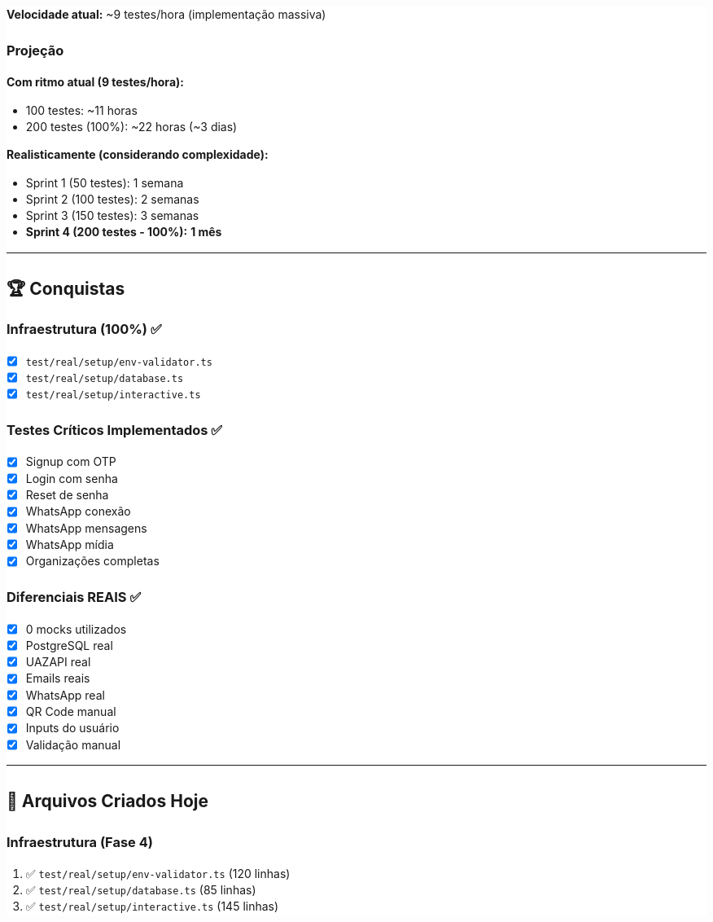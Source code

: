 **Velocidade atual:** ~9 testes/hora (implementação massiva)

### Projeção

**Com ritmo atual (9 testes/hora):**
- 100 testes: ~11 horas
- 200 testes (100%): ~22 horas (~3 dias)

**Realisticamente (considerando complexidade):**
- Sprint 1 (50 testes): 1 semana
- Sprint 2 (100 testes): 2 semanas
- Sprint 3 (150 testes): 3 semanas
- **Sprint 4 (200 testes - 100%):** **1 mês**

---

## 🏆 Conquistas

### Infraestrutura (100%) ✅
- [x] `test/real/setup/env-validator.ts`
- [x] `test/real/setup/database.ts`
- [x] `test/real/setup/interactive.ts`

### Testes Críticos Implementados ✅
- [x] Signup com OTP
- [x] Login com senha
- [x] Reset de senha
- [x] WhatsApp conexão
- [x] WhatsApp mensagens
- [x] WhatsApp mídia
- [x] Organizações completas

### Diferenciais REAIS ✅
- [x] 0 mocks utilizados
- [x] PostgreSQL real
- [x] UAZAPI real
- [x] Emails reais
- [x] WhatsApp real
- [x] QR Code manual
- [x] Inputs do usuário
- [x] Validação manual

---

## 🚀 Arquivos Criados Hoje

### Infraestrutura (Fase 4)
1. ✅ `test/real/setup/env-validator.ts` (120 linhas)
2. ✅ `test/real/setup/database.ts` (85 linhas)
3. ✅ `test/real/setup/interactive.ts` (145 linhas)
